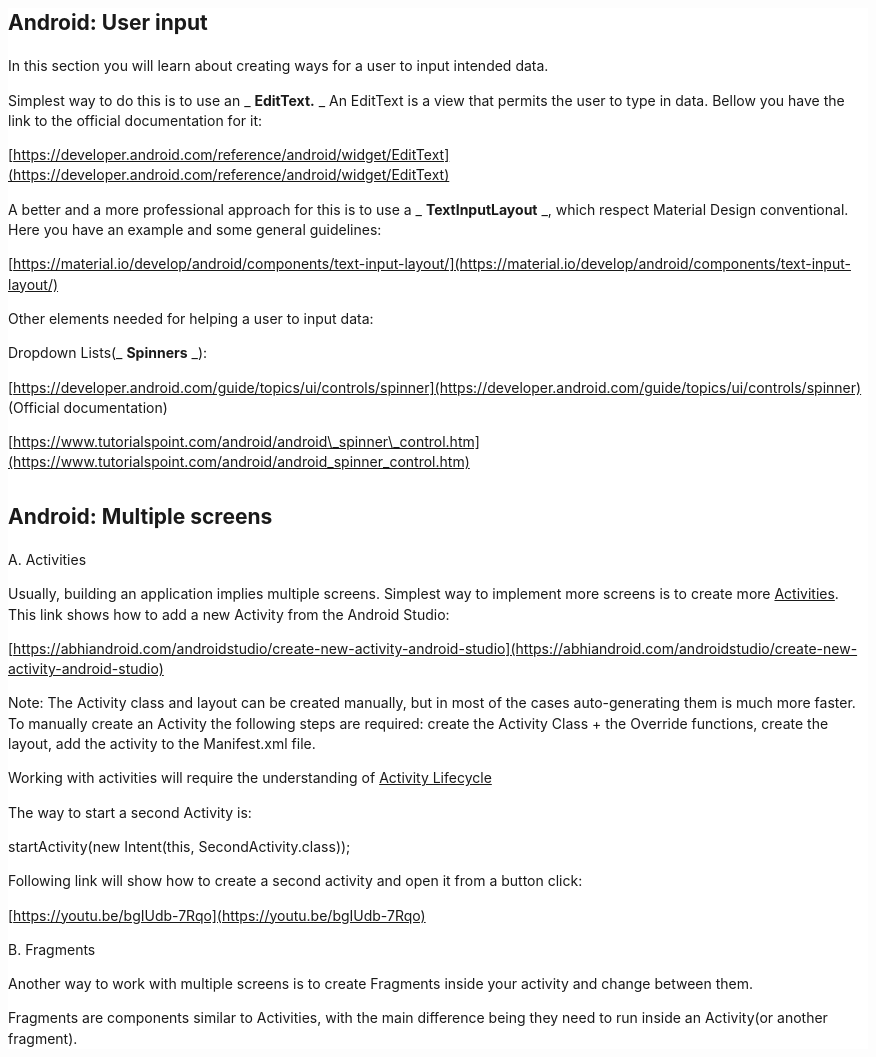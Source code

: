## Android: User input

In this section you will learn about creating ways for a user to input intended data.

Simplest way to do this is to use an _ **EditText.** _ An EditText is a view that permits the user to type in data. Bellow you have the link to the official documentation for it:

[https://developer.android.com/reference/android/widget/EditText](https://developer.android.com/reference/android/widget/EditText)

A better and a more professional approach for this is to use a _ **TextInputLayout** _, which respect Material Design conventional. Here you have an example and some general guidelines:

[https://material.io/develop/android/components/text-input-layout/](https://material.io/develop/android/components/text-input-layout/)

Other elements needed for helping a user to input data:

Dropdown Lists(_ **Spinners** _):

[https://developer.android.com/guide/topics/ui/controls/spinner](https://developer.android.com/guide/topics/ui/controls/spinner) (Official documentation)

[https://www.tutorialspoint.com/android/android\_spinner\_control.htm](https://www.tutorialspoint.com/android/android_spinner_control.htm)

## Android: Multiple screens

A. Activities

Usually, building an application implies multiple screens. Simplest way to implement more screens is to create more [Activities](https://developer.android.com/guide/components/activities/intro-activities). This link shows how to add a new Activity from the Android Studio:

[https://abhiandroid.com/androidstudio/create-new-activity-android-studio](https://abhiandroid.com/androidstudio/create-new-activity-android-studio)

Note: The Activity class and layout can be created manually, but in most of the cases auto-generating them is much more faster. To manually create an Activity the following steps are required: create the Activity Class + the Override functions, create the layout, add the activity to the Manifest.xml file.

Working with activities will require the understanding of [Activity Lifecycle](https://developer.android.com/guide/components/activities/activity-lifecycle)

The way to start a second Activity is:

startActivity(new Intent(this, SecondActivity.class));

Following link will show how to create a second activity and open it from a button click:

[https://youtu.be/bgIUdb-7Rqo](https://youtu.be/bgIUdb-7Rqo)

B. Fragments

Another way to work with multiple screens is to create Fragments inside your activity and change between them.

Fragments are components similar to Activities, with the main difference being they need to run inside an Activity(or another fragment).
